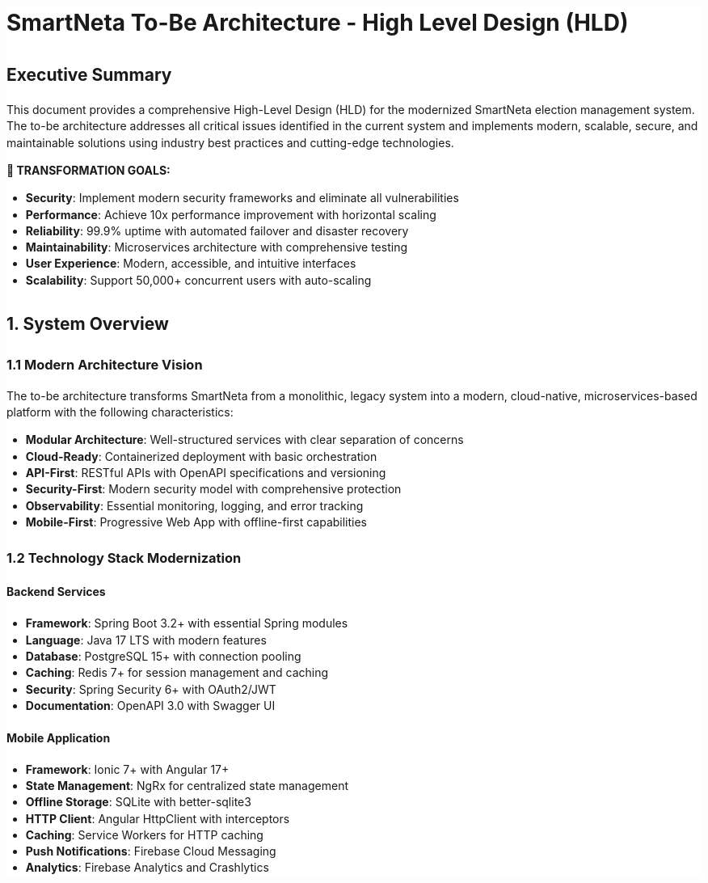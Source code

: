 # SmartNeta To-Be Architecture - High Level Design (HLD)

## Executive Summary

This document provides a comprehensive High-Level Design (HLD) for the modernized SmartNeta election management system. The to-be architecture addresses all critical issues identified in the current system and implements modern, scalable, secure, and maintainable solutions using industry best practices and cutting-edge technologies.

**🎯 TRANSFORMATION GOALS:**
- **Security**: Implement modern security frameworks and eliminate all vulnerabilities
- **Performance**: Achieve 10x performance improvement with horizontal scaling
- **Reliability**: 99.9% uptime with automated failover and disaster recovery
- **Maintainability**: Microservices architecture with comprehensive testing
- **User Experience**: Modern, accessible, and intuitive interfaces
- **Scalability**: Support 50,000+ concurrent users with auto-scaling

## 1. System Overview

### 1.1 Modern Architecture Vision

The to-be architecture transforms SmartNeta from a monolithic, legacy system into a modern, cloud-native, microservices-based platform with the following characteristics:

- **Modular Architecture**: Well-structured services with clear separation of concerns
- **Cloud-Ready**: Containerized deployment with basic orchestration
- **API-First**: RESTful APIs with OpenAPI specifications and versioning
- **Security-First**: Modern security model with comprehensive protection
- **Observability**: Essential monitoring, logging, and error tracking
- **Mobile-First**: Progressive Web App with offline-first capabilities

### 1.2 Technology Stack Modernization

#### Backend Services
- **Framework**: Spring Boot 3.2+ with essential Spring modules
- **Language**: Java 17 LTS with modern features
- **Database**: PostgreSQL 15+ with connection pooling
- **Caching**: Redis 7+ for session management and caching
- **Security**: Spring Security 6+ with OAuth2/JWT
- **Documentation**: OpenAPI 3.0 with Swagger UI

#### Mobile Application
- **Framework**: Ionic 7+ with Angular 17+
- **State Management**: NgRx for centralized state management
- **Offline Storage**: SQLite with better-sqlite3
- **HTTP Client**: Angular HttpClient with interceptors
- **Caching**: Service Workers for HTTP caching
- **Push Notifications**: Firebase Cloud Messaging
- **Analytics**: Firebase Analytics and Crashlytics
